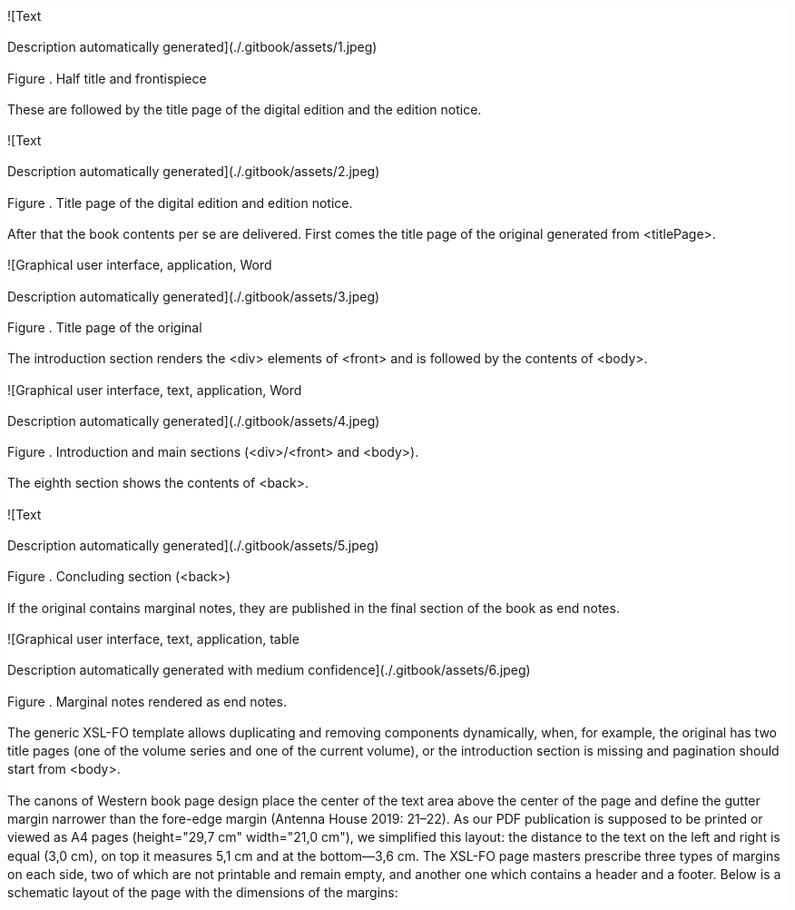 ![Text

Description automatically generated](./.gitbook/assets/1.jpeg)

Figure . Half title and frontispiece

These are followed by the title page of the digital edition and the edition notice.

![Text

Description automatically generated](./.gitbook/assets/2.jpeg)

Figure . Title page of the digital edition and edition notice.

After that the book contents per se are delivered. First comes the title page of the original generated from \<titlePage>.

![Graphical user interface, application, Word

Description automatically generated](./.gitbook/assets/3.jpeg)

Figure . Title page of the original

The introduction section renders the \<div> elements of \<front> and is followed by the contents of \<body>.

![Graphical user interface, text, application, Word

Description automatically generated](./.gitbook/assets/4.jpeg)

Figure . Introduction and main sections (\<div>/\<front> and \<body>).

The eighth section shows the contents of \<back>.

![Text

Description automatically generated](./.gitbook/assets/5.jpeg)

Figure . Concluding section (\<back>)

If the original contains marginal notes, they are published in the final section of the book as end notes.

![Graphical user interface, text, application, table

Description automatically generated with medium confidence](./.gitbook/assets/6.jpeg)

Figure . Marginal notes rendered as end notes.

The generic XSL-FO template allows duplicating and removing components dynamically, when, for example, the original has two title pages (one of the volume series and one of the current volume), or the introduction section is missing and pagination should start from \<body>.

The canons of Western book page design place the center of the text area above the center of the page and define the gutter margin narrower than the fore-edge margin (Antenna House 2019: 21–22). As our PDF publication is supposed to be printed or viewed as A4 pages (height="29,7 cm" width="21,0 cm"), we simplified this layout: the distance to the text on the left and right is equal (3,0 cm), on top it measures 5,1 cm and at the bottom—3,6 cm. The XSL-FO page masters prescribe three types of margins on each side, two of which are not printable and remain empty, and another one which contains a header and a footer. Below is a schematic layout of the page with the dimensions of the margins:
